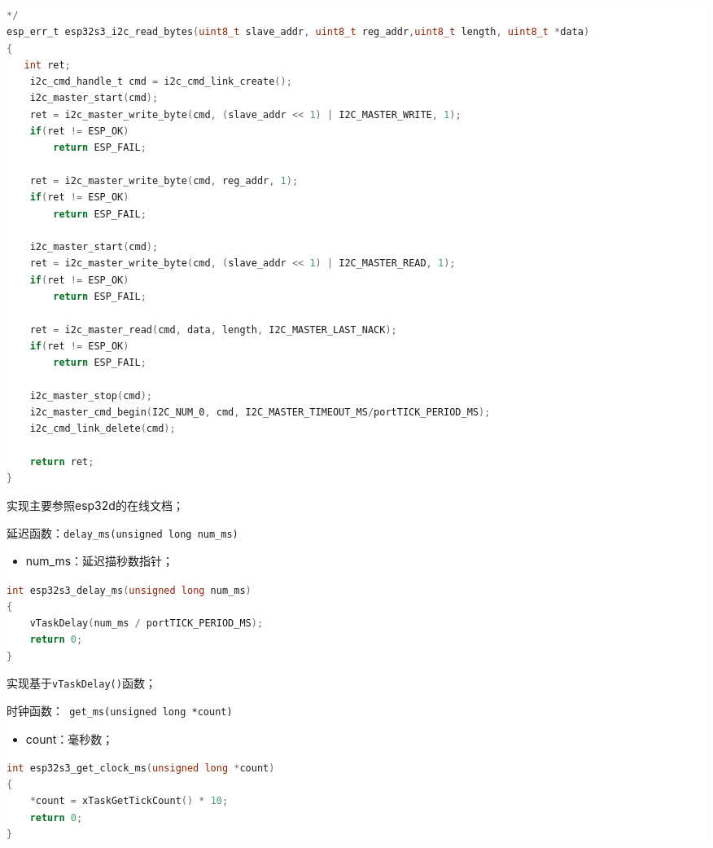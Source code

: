 ```c
*/
esp_err_t esp32s3_i2c_read_bytes(uint8_t slave_addr, uint8_t reg_addr,uint8_t length, uint8_t *data)
{
   int ret;
	i2c_cmd_handle_t cmd = i2c_cmd_link_create();
	i2c_master_start(cmd);
	ret = i2c_master_write_byte(cmd, (slave_addr << 1) | I2C_MASTER_WRITE, 1);
	if(ret != ESP_OK)
		return ESP_FAIL;

	ret = i2c_master_write_byte(cmd, reg_addr, 1);
	if(ret != ESP_OK)
		return ESP_FAIL;

	i2c_master_start(cmd);
	ret = i2c_master_write_byte(cmd, (slave_addr << 1) | I2C_MASTER_READ, 1);
	if(ret != ESP_OK)
		return ESP_FAIL;

	ret = i2c_master_read(cmd, data, length, I2C_MASTER_LAST_NACK);
	if(ret != ESP_OK)
		return ESP_FAIL;

	i2c_master_stop(cmd);
	i2c_master_cmd_begin(I2C_NUM_0, cmd, I2C_MASTER_TIMEOUT_MS/portTICK_PERIOD_MS);
	i2c_cmd_link_delete(cmd);

    return ret;
}
```

实现主要参照esp32d的在线文档；

延迟函数：`delay_ms(unsigned long num_ms)`

* num_ms：延迟描秒数指针；

```c
int esp32s3_delay_ms(unsigned long num_ms)
{
    vTaskDelay(num_ms / portTICK_PERIOD_MS);
    return 0;
}
```

实现基于`vTaskDelay()`函数；

时钟函数：` get_ms(unsigned long *count)`

* count：毫秒数；

```c
int esp32s3_get_clock_ms(unsigned long *count)
{
    *count = xTaskGetTickCount() * 10;
    return 0;
}
```
